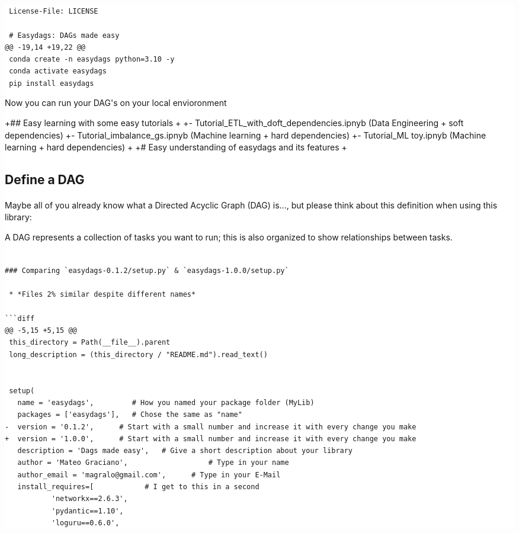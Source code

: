 ```
 License-File: LICENSE
 
 # Easydags: DAGs made easy
@@ -19,14 +19,22 @@
 conda create -n easydags python=3.10 -y
 conda activate easydags
 pip install easydags
 ```
 
 Now you can run your DAG's on your local envioronment
 
+## Easy learning with some easy tutorials
+
+- Tutorial_ETL_with_doft_dependencies.ipnyb (Data Engineering + soft dependencies)
+- Tutorial_imbalance_gs.ipnyb (Machine learning + hard dependencies)
+- Tutorial_ML toy.ipnyb (Machine learning + hard dependencies)
+
+# Easy understanding of easydags and its features
+
 ## Define a DAG
 
 Maybe all of you already know what a Directed Acyclic Graph (DAG) is..., but please think about this definition when using this library:
 
 
 A DAG represents a collection of tasks you want to run; this is also organized to show relationships between tasks.
```

### Comparing `easydags-0.1.2/setup.py` & `easydags-1.0.0/setup.py`

 * *Files 2% similar despite different names*

```diff
@@ -5,15 +5,15 @@
 this_directory = Path(__file__).parent
 long_description = (this_directory / "README.md").read_text()
 
 
 setup(
   name = 'easydags',         # How you named your package folder (MyLib)
   packages = ['easydags'],   # Chose the same as "name"
-  version = '0.1.2',      # Start with a small number and increase it with every change you make
+  version = '1.0.0',      # Start with a small number and increase it with every change you make
   description = 'Dags made easy',   # Give a short description about your library
   author = 'Mateo Graciano',                   # Type in your name
   author_email = 'magralo@gmail.com',      # Type in your E-Mail
   install_requires=[            # I get to this in a second
           'networkx==2.6.3',
           'pydantic==1.10',
           'loguru==0.6.0',
```

